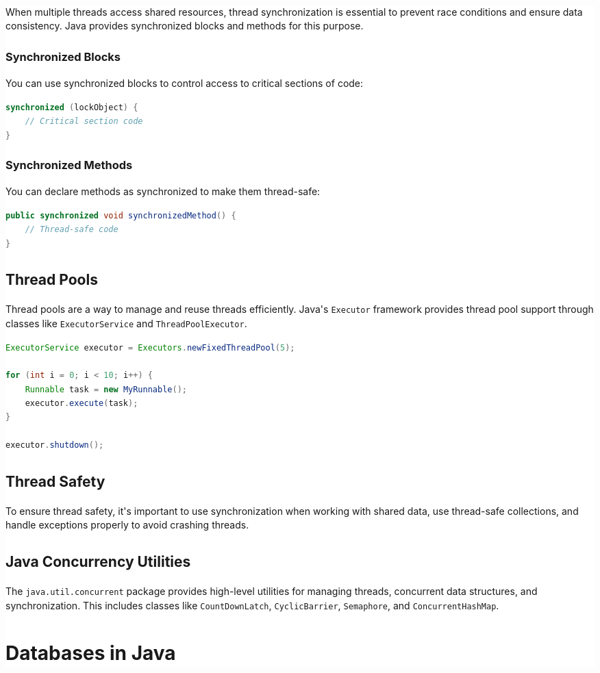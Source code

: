 When multiple threads access shared resources, thread synchronization is essential to prevent race conditions and ensure data consistency. Java provides synchronized blocks and methods for this purpose.

### Synchronized Blocks

You can use synchronized blocks to control access to critical sections of code:

```java
synchronized (lockObject) {
    // Critical section code
}
```

### Synchronized Methods

You can declare methods as synchronized to make them thread-safe:

```java
public synchronized void synchronizedMethod() {
    // Thread-safe code
}
```

## Thread Pools

Thread pools are a way to manage and reuse threads efficiently. Java's `Executor` framework provides thread pool support through classes like `ExecutorService` and `ThreadPoolExecutor`.

```java
ExecutorService executor = Executors.newFixedThreadPool(5);

for (int i = 0; i < 10; i++) {
    Runnable task = new MyRunnable();
    executor.execute(task);
}

executor.shutdown();
```

## Thread Safety

To ensure thread safety, it's important to use synchronization when working with shared data, use thread-safe collections, and handle exceptions properly to avoid crashing threads.

## Java Concurrency Utilities

The `java.util.concurrent` package provides high-level utilities for managing threads, concurrent data structures, and synchronization. This includes classes like `CountDownLatch`, `CyclicBarrier`, `Semaphore`, and `ConcurrentHashMap`.


# Databases in Java
